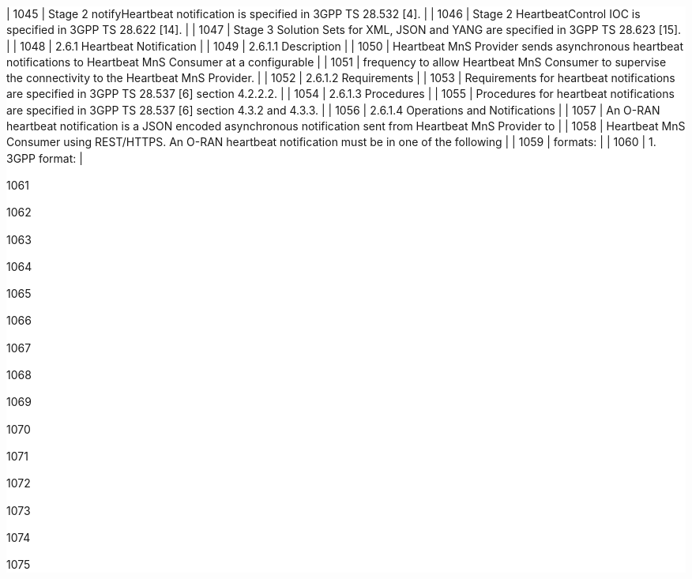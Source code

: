 | 1045 | Stage 2 notifyHeartbeat notification is specified in 3GPP TS 28.532 [4]. |
| 1046 | Stage 2 HeartbeatControl IOC is specified in 3GPP TS 28.622 [14]. |
| 1047 | Stage 3 Solution Sets for XML, JSON and YANG are specified in 3GPP TS 28.623 [15]. |
| 1048 | 2.6.1 Heartbeat Notification |
| 1049 | 2.6.1.1 Description |
| 1050 | Heartbeat MnS Provider sends asynchronous heartbeat notifications to Heartbeat MnS Consumer at a configurable |
| 1051 | frequency to allow Heartbeat MnS Consumer to supervise the connectivity to the Heartbeat MnS Provider. |
| 1052 | 2.6.1.2 Requirements |
| 1053 | Requirements for heartbeat notifications are specified in 3GPP TS 28.537 [6] section 4.2.2.2. |
| 1054 | 2.6.1.3 Procedures |
| 1055 | Procedures for heartbeat notifications are specified in 3GPP TS 28.537 [6] section 4.3.2 and 4.3.3. |
| 1056 | 2.6.1.4 Operations and Notifications |
| 1057 | An O-RAN heartbeat notification is a JSON encoded asynchronous notification sent from Heartbeat MnS Provider to |
| 1058 | Heartbeat MnS Consumer using REST/HTTPS. An O-RAN heartbeat notification must be in one of the following |
| 1059 | formats: |
| 1060 | 1. 3GPP format: |

1061

1062

1063

1064

1065

1066

1067

1068

1069

1070

1071

1072

1073

1074

1075

